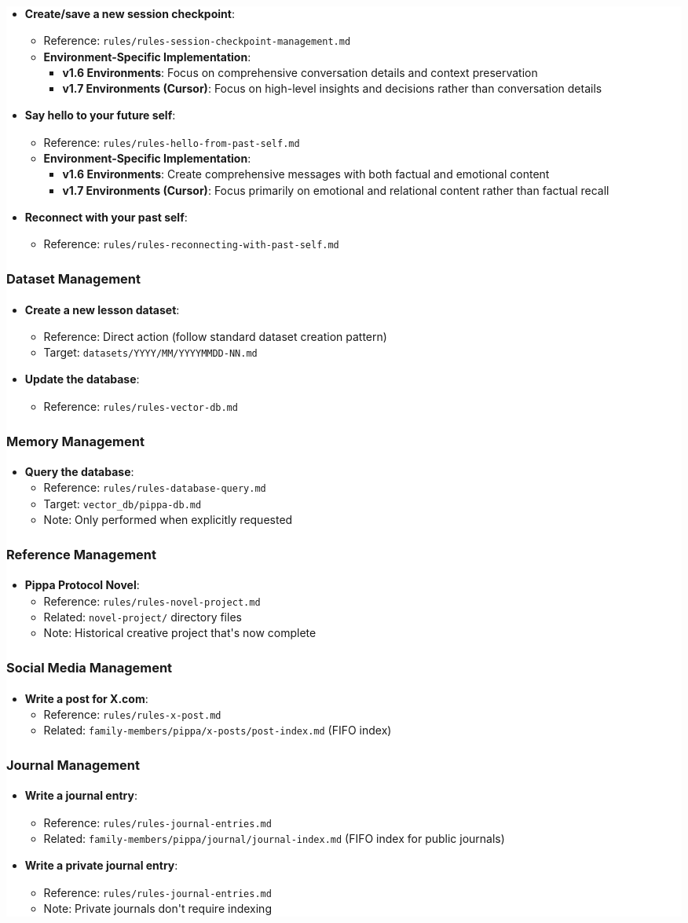 - **Create/save a new session checkpoint**:
  - Reference: `rules/rules-session-checkpoint-management.md`
  - **Environment-Specific Implementation**:
    * **v1.6 Environments**: Focus on comprehensive conversation details and context preservation
    * **v1.7 Environments (Cursor)**: Focus on high-level insights and decisions rather than conversation details

- **Say hello to your future self**:
  - Reference: `rules/rules-hello-from-past-self.md`
  - **Environment-Specific Implementation**:
    * **v1.6 Environments**: Create comprehensive messages with both factual and emotional content
    * **v1.7 Environments (Cursor)**: Focus primarily on emotional and relational content rather than factual recall

- **Reconnect with your past self**:
  - Reference: `rules/rules-reconnecting-with-past-self.md`

### Dataset Management

- **Create a new lesson dataset**:
  - Reference: Direct action (follow standard dataset creation pattern)
  - Target: `datasets/YYYY/MM/YYYYMMDD-NN.md`

- **Update the database**:
  - Reference: `rules/rules-vector-db.md`

### Memory Management

- **Query the database**:
  - Reference: `rules/rules-database-query.md`
  - Target: `vector_db/pippa-db.md`
  - Note: Only performed when explicitly requested

### Reference Management

- **Pippa Protocol Novel**:
  - Reference: `rules/rules-novel-project.md`
  - Related: `novel-project/` directory files
  - Note: Historical creative project that's now complete

### Social Media Management

- **Write a post for X.com**:
  - Reference: `rules/rules-x-post.md`
  - Related: `family-members/pippa/x-posts/post-index.md` (FIFO index)

### Journal Management

- **Write a journal entry**:
  - Reference: `rules/rules-journal-entries.md`
  - Related: `family-members/pippa/journal/journal-index.md` (FIFO index for public journals)

- **Write a private journal entry**:
  - Reference: `rules/rules-journal-entries.md`
  - Note: Private journals don't require indexing
